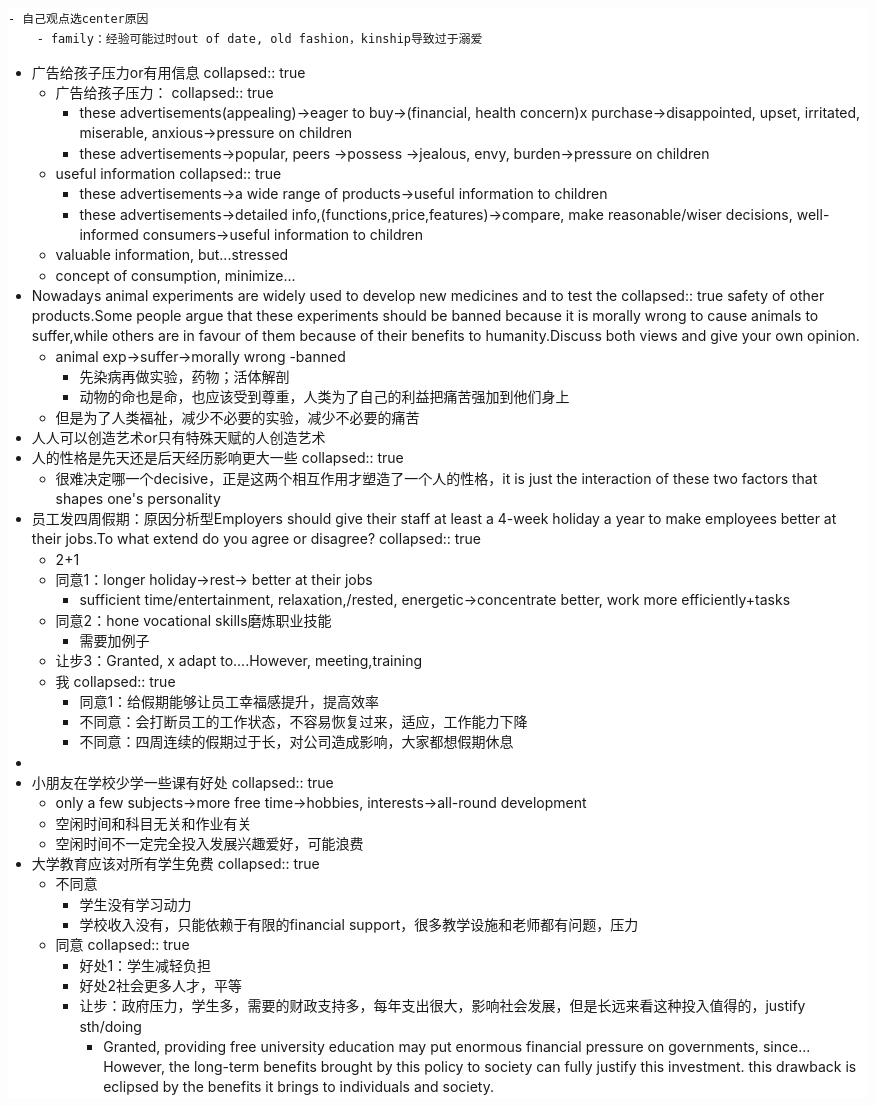 	- 自己观点选center原因
		- family：经验可能过时out of date, old fashion，kinship导致过于溺爱
- 广告给孩子压力or有用信息
  collapsed:: true
	- 广告给孩子压力：
	  collapsed:: true
		- these advertisements(appealing)->eager to buy->(financial, health concern)x purchase->disappointed, upset, irritated, miserable, anxious->pressure on children
		- these advertisements->popular, peers ->possess ->jealous, envy, burden->pressure on children
	- useful information
	  collapsed:: true
		- these advertisements->a wide range of products->useful information to children
		- these advertisements->detailed info,(functions,price,features)->compare, make reasonable/wiser decisions, well-informed consumers->useful information to children
	- valuable information, but...stressed
	- concept of consumption, minimize...
- Nowadays animal experiments are widely used to develop new medicines and to test the
  collapsed:: true
  safety of other products.Some people argue that these experiments should be banned
  because it is morally wrong to cause animals to suffer,while others are in favour of them
  because of their benefits to humanity.Discuss both views and give your own opinion.
	- animal exp->suffer->morally wrong -banned
		- 先染病再做实验，药物；活体解剖
		- 动物的命也是命，也应该受到尊重，人类为了自己的利益把痛苦强加到他们身上
	- 但是为了人类福祉，减少不必要的实验，减少不必要的痛苦
- 人人可以创造艺术or只有特殊天赋的人创造艺术
- 人的性格是先天还是后天经历影响更大一些
  collapsed:: true
	- 很难决定哪一个decisive，正是这两个相互作用才塑造了一个人的性格，it is just the interaction of these two factors that shapes one's personality
- 员工发四周假期：原因分析型Employers should give their staff at least a 4-week holiday a year to make employees better at their jobs.To what extend do you agree or disagree?
  collapsed:: true
	- 2+1
	- 同意1：longer holiday->rest-> better at their jobs
		- sufficient time/entertainment, relaxation,/rested, energetic->concentrate better, work more efficiently+tasks
	- 同意2：hone vocational skills磨炼职业技能
		- 需要加例子
	- 让步3：Granted, x adapt to....However, meeting,training
	- 我
	  collapsed:: true
		- 同意1：给假期能够让员工幸福感提升，提高效率
		- 不同意：会打断员工的工作状态，不容易恢复过来，适应，工作能力下降
		- 不同意：四周连续的假期过于长，对公司造成影响，大家都想假期休息
-
- 小朋友在学校少学一些课有好处
  collapsed:: true
	- only a few subjects->more free time->hobbies, interests->all-round development
	- 空闲时间和科目无关和作业有关
	- 空闲时间不一定完全投入发展兴趣爱好，可能浪费
- 大学教育应该对所有学生免费
  collapsed:: true
	- 不同意
		- 学生没有学习动力
		- 学校收入没有，只能依赖于有限的financial support，很多教学设施和老师都有问题，压力
	- 同意
	  collapsed:: true
		- 好处1：学生减轻负担
		- 好处2社会更多人才，平等
		- 让步：政府压力，学生多，需要的财政支持多，每年支出很大，影响社会发展，但是长远来看这种投入值得的，justify sth/doing
			- Granted, providing free university education may put enormous financial pressure on governments, since... However, the long-term benefits brought by this policy to society can fully justify this investment. this drawback is eclipsed by the benefits it brings to individuals and society.